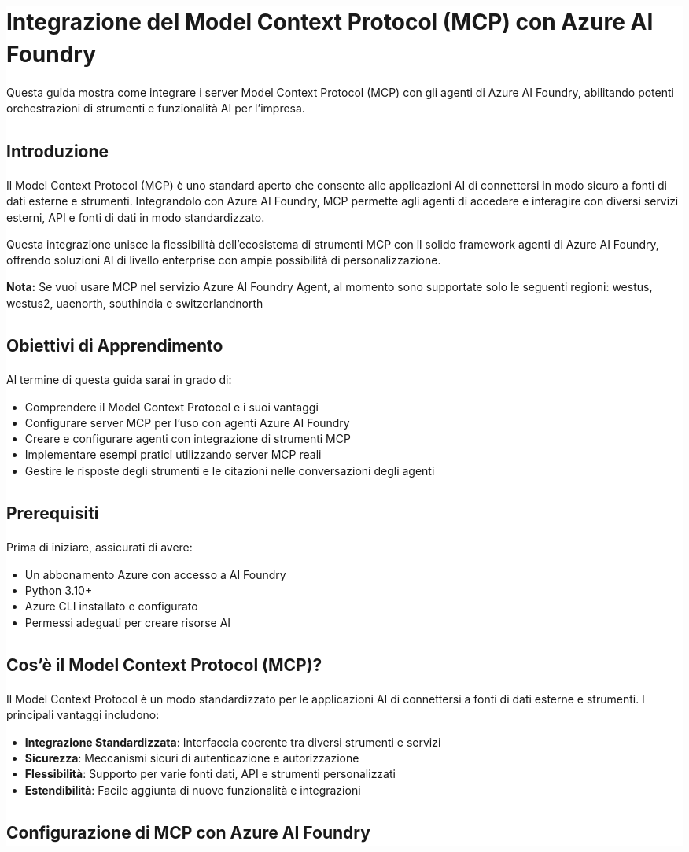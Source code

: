 
# Integrazione del Model Context Protocol (MCP) con Azure AI Foundry

Questa guida mostra come integrare i server Model Context Protocol (MCP) con gli agenti di Azure AI Foundry, abilitando potenti orchestrazioni di strumenti e funzionalità AI per l’impresa.

## Introduzione

Il Model Context Protocol (MCP) è uno standard aperto che consente alle applicazioni AI di connettersi in modo sicuro a fonti di dati esterne e strumenti. Integrandolo con Azure AI Foundry, MCP permette agli agenti di accedere e interagire con diversi servizi esterni, API e fonti di dati in modo standardizzato.

Questa integrazione unisce la flessibilità dell’ecosistema di strumenti MCP con il solido framework agenti di Azure AI Foundry, offrendo soluzioni AI di livello enterprise con ampie possibilità di personalizzazione.

**Nota:** Se vuoi usare MCP nel servizio Azure AI Foundry Agent, al momento sono supportate solo le seguenti regioni: westus, westus2, uaenorth, southindia e switzerlandnorth

## Obiettivi di Apprendimento

Al termine di questa guida sarai in grado di:

- Comprendere il Model Context Protocol e i suoi vantaggi
- Configurare server MCP per l’uso con agenti Azure AI Foundry
- Creare e configurare agenti con integrazione di strumenti MCP
- Implementare esempi pratici utilizzando server MCP reali
- Gestire le risposte degli strumenti e le citazioni nelle conversazioni degli agenti

## Prerequisiti

Prima di iniziare, assicurati di avere:

- Un abbonamento Azure con accesso a AI Foundry
- Python 3.10+
- Azure CLI installato e configurato
- Permessi adeguati per creare risorse AI

## Cos’è il Model Context Protocol (MCP)?

Il Model Context Protocol è un modo standardizzato per le applicazioni AI di connettersi a fonti di dati esterne e strumenti. I principali vantaggi includono:

- **Integrazione Standardizzata**: Interfaccia coerente tra diversi strumenti e servizi
- **Sicurezza**: Meccanismi sicuri di autenticazione e autorizzazione
- **Flessibilità**: Supporto per varie fonti dati, API e strumenti personalizzati
- **Estendibilità**: Facile aggiunta di nuove funzionalità e integrazioni

## Configurazione di MCP con Azure AI Foundry

